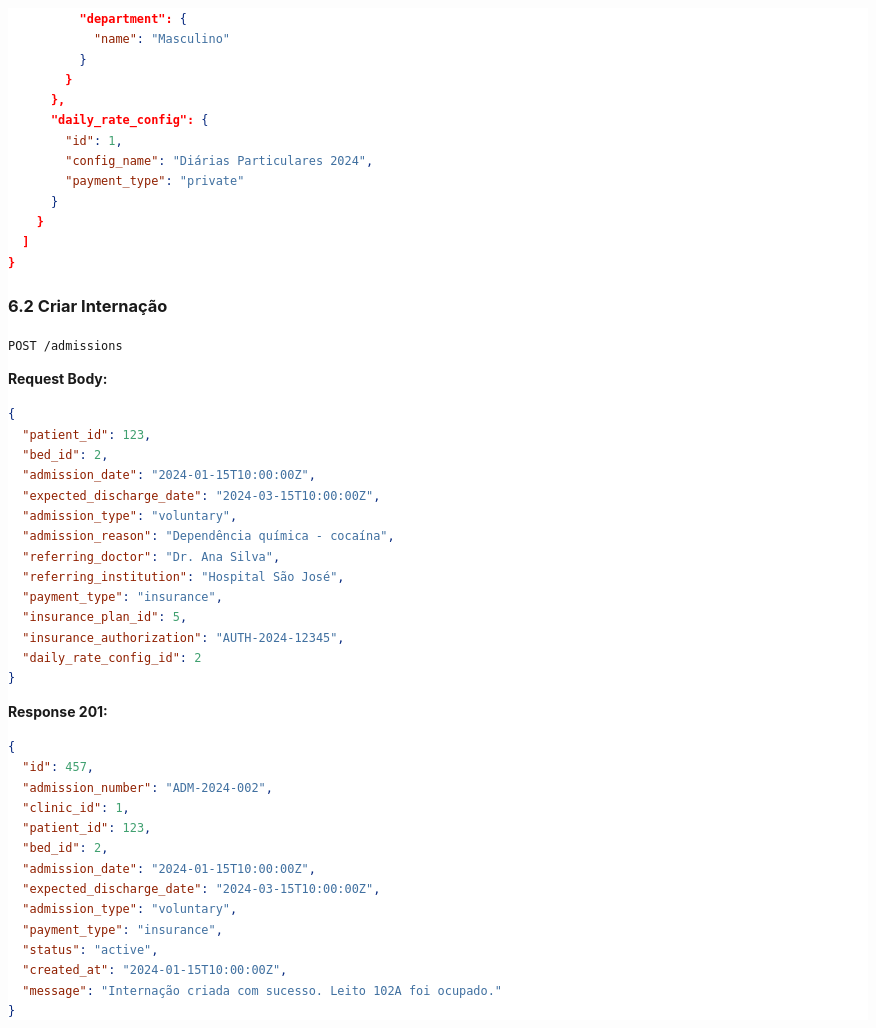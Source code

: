```json
          "department": {
            "name": "Masculino"
          }
        }
      },
      "daily_rate_config": {
        "id": 1,
        "config_name": "Diárias Particulares 2024",
        "payment_type": "private"
      }
    }
  ]
}
```

### 6.2 Criar Internação
```http
POST /admissions
```

**Request Body:**
```json
{
  "patient_id": 123,
  "bed_id": 2,
  "admission_date": "2024-01-15T10:00:00Z",
  "expected_discharge_date": "2024-03-15T10:00:00Z",
  "admission_type": "voluntary",
  "admission_reason": "Dependência química - cocaína",
  "referring_doctor": "Dr. Ana Silva",
  "referring_institution": "Hospital São José",
  "payment_type": "insurance",
  "insurance_plan_id": 5,
  "insurance_authorization": "AUTH-2024-12345",
  "daily_rate_config_id": 2
}
```

**Response 201:**
```json
{
  "id": 457,
  "admission_number": "ADM-2024-002",
  "clinic_id": 1,
  "patient_id": 123,
  "bed_id": 2,
  "admission_date": "2024-01-15T10:00:00Z",
  "expected_discharge_date": "2024-03-15T10:00:00Z",
  "admission_type": "voluntary",
  "payment_type": "insurance",
  "status": "active",
  "created_at": "2024-01-15T10:00:00Z",
  "message": "Internação criada com sucesso. Leito 102A foi ocupado."
}
```
